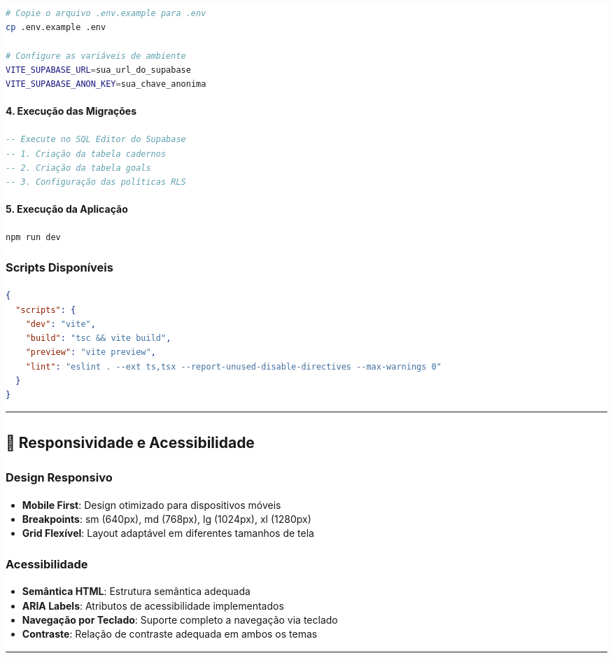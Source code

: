 ```bash
# Copie o arquivo .env.example para .env
cp .env.example .env

# Configure as variáveis de ambiente
VITE_SUPABASE_URL=sua_url_do_supabase
VITE_SUPABASE_ANON_KEY=sua_chave_anonima
```

#### 4. Execução das Migrações

```sql
-- Execute no SQL Editor do Supabase
-- 1. Criação da tabela cadernos
-- 2. Criação da tabela goals
-- 3. Configuração das políticas RLS
```

#### 5. Execução da Aplicação

```bash
npm run dev
```

### Scripts Disponíveis

```json
{
  "scripts": {
    "dev": "vite",
    "build": "tsc && vite build",
    "preview": "vite preview",
    "lint": "eslint . --ext ts,tsx --report-unused-disable-directives --max-warnings 0"
  }
}
```

---

## 📱 Responsividade e Acessibilidade

### Design Responsivo

- **Mobile First**: Design otimizado para dispositivos móveis
- **Breakpoints**: sm (640px), md (768px), lg (1024px), xl (1280px)
- **Grid Flexível**: Layout adaptável em diferentes tamanhos de tela

### Acessibilidade

- **Semântica HTML**: Estrutura semântica adequada
- **ARIA Labels**: Atributos de acessibilidade implementados
- **Navegação por Teclado**: Suporte completo a navegação via teclado
- **Contraste**: Relação de contraste adequada em ambos os temas

---